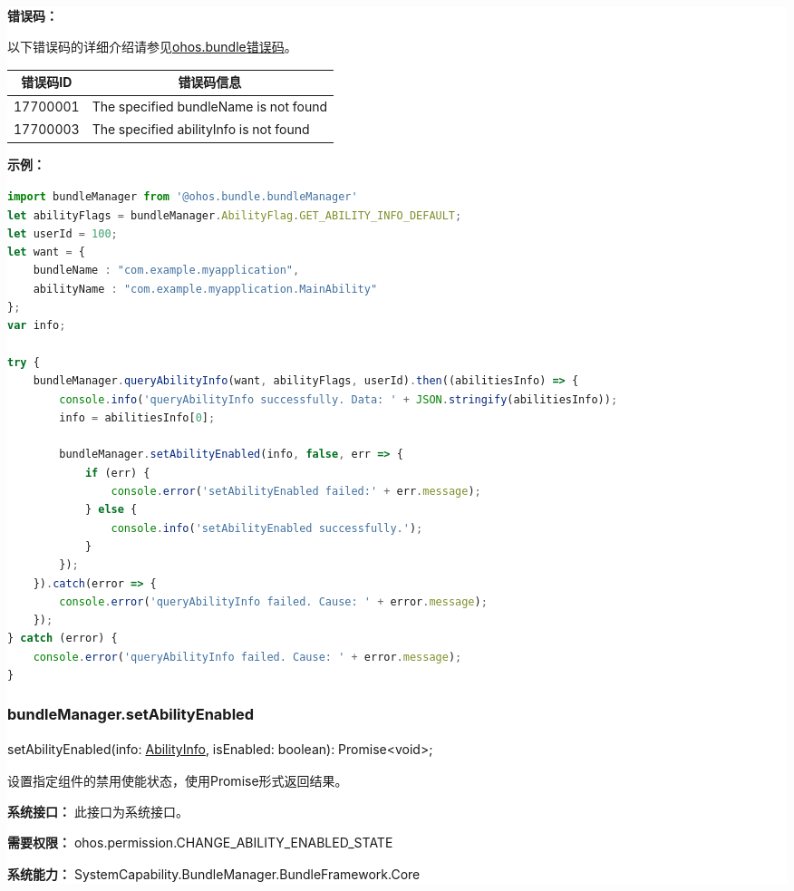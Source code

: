 **错误码：**

以下错误码的详细介绍请参见[ohos.bundle错误码](../errorcodes/errcode-bundle.md)。

| 错误码ID | 错误码信息                              |
| -------- | ---------------------------------------|
| 17700001 | The specified bundleName is not found  |
| 17700003 | The specified abilityInfo is not found |

**示例：**

```ts
import bundleManager from '@ohos.bundle.bundleManager'
let abilityFlags = bundleManager.AbilityFlag.GET_ABILITY_INFO_DEFAULT;
let userId = 100;
let want = {
    bundleName : "com.example.myapplication",
    abilityName : "com.example.myapplication.MainAbility"
};
var info;

try {
    bundleManager.queryAbilityInfo(want, abilityFlags, userId).then((abilitiesInfo) => {
        console.info('queryAbilityInfo successfully. Data: ' + JSON.stringify(abilitiesInfo));
        info = abilitiesInfo[0];

        bundleManager.setAbilityEnabled(info, false, err => {
            if (err) {
                console.error('setAbilityEnabled failed:' + err.message);
            } else {
                console.info('setAbilityEnabled successfully.');
            }
        });
    }).catch(error => {
        console.error('queryAbilityInfo failed. Cause: ' + error.message);
    });
} catch (error) {
    console.error('queryAbilityInfo failed. Cause: ' + error.message);
}
```

### bundleManager.setAbilityEnabled

setAbilityEnabled(info: [AbilityInfo](js-apis-bundleManager-abilityInfo.md), isEnabled: boolean): Promise\<void>;

设置指定组件的禁用使能状态，使用Promise形式返回结果。

**系统接口：** 此接口为系统接口。

**需要权限：** ohos.permission.CHANGE_ABILITY_ENABLED_STATE

**系统能力：** SystemCapability.BundleManager.BundleFramework.Core
